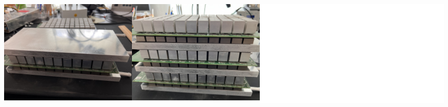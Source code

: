 <img src="./img/IMG_1646.JPG?raw=true" width="250" alt="Antminer S9 Sandwich"/><img src="./img/IMG_1647.JPG?raw=true" width="250" alt="Antminer S9 Sandwich"/> 